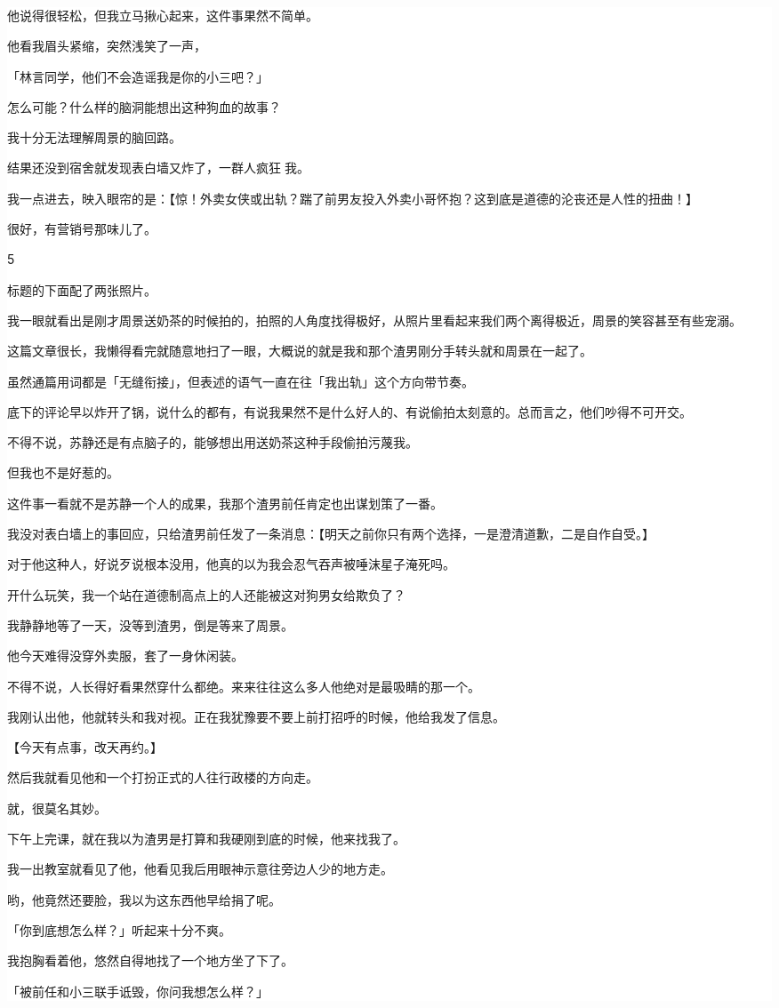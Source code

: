 他说得很轻松，但我立马揪心起来，这件事果然不简单。

他看我眉头紧缩，突然浅笑了一声，

「林言同学，他们不会造谣我是你的小三吧？」

怎么可能？什么样的脑洞能想出这种狗血的故事？

我十分无法理解周景的脑回路。

结果还没到宿舍就发现表白墙又炸了，一群人疯狂 我。

我一点进去，映入眼帘的是：【惊！外卖女侠或出轨？踹了前男友投入外卖小哥怀抱？这到底是道德的沦丧还是人性的扭曲！】

很好，有营销号那味儿了。

5

标题的下面配了两张照片。

我一眼就看出是刚才周景送奶茶的时候拍的，拍照的人角度找得极好，从照片里看起来我们两个离得极近，周景的笑容甚至有些宠溺。

这篇文章很长，我懒得看完就随意地扫了一眼，大概说的就是我和那个渣男刚分手转头就和周景在一起了。

虽然通篇用词都是「无缝衔接」，但表述的语气一直在往「我出轨」这个方向带节奏。

底下的评论早以炸开了锅，说什么的都有，有说我果然不是什么好人的、有说偷拍太刻意的。总而言之，他们吵得不可开交。

不得不说，苏静还是有点脑子的，能够想出用送奶茶这种手段偷拍污蔑我。

但我也不是好惹的。

这件事一看就不是苏静一个人的成果，我那个渣男前任肯定也出谋划策了一番。

我没对表白墙上的事回应，只给渣男前任发了一条消息：【明天之前你只有两个选择，一是澄清道歉，二是自作自受。】

对于他这种人，好说歹说根本没用，他真的以为我会忍气吞声被唾沫星子淹死吗。

开什么玩笑，我一个站在道德制高点上的人还能被这对狗男女给欺负了？

我静静地等了一天，没等到渣男，倒是等来了周景。

他今天难得没穿外卖服，套了一身休闲装。

不得不说，人长得好看果然穿什么都绝。来来往往这么多人他绝对是最吸睛的那一个。

我刚认出他，他就转头和我对视。正在我犹豫要不要上前打招呼的时候，他给我发了信息。

【今天有点事，改天再约。】

然后我就看见他和一个打扮正式的人往行政楼的方向走。

就，很莫名其妙。

下午上完课，就在我以为渣男是打算和我硬刚到底的时候，他来找我了。

我一出教室就看见了他，他看见我后用眼神示意往旁边人少的地方走。

哟，他竟然还要脸，我以为这东西他早给捐了呢。

「你到底想怎么样？」听起来十分不爽。

我抱胸看着他，悠然自得地找了一个地方坐了下了。

「被前任和小三联手诋毁，你问我想怎么样？」
